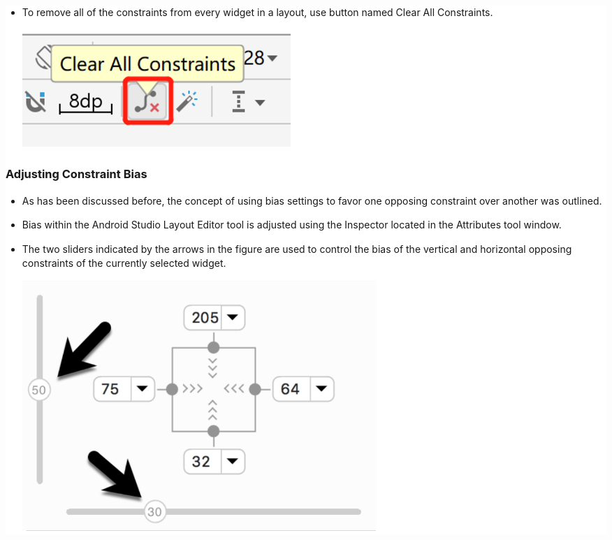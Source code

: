 - To remove all of the constraints from every widget in a layout, use button named Clear All Constraints.

  <img src="https://raw.githubusercontent.com/fwangyt/Android-App-Dev-1/master/7/images/constraint_layout_1_14.png" alt="constraint_layout_1_14" style="zoom: 67%;" />

### Adjusting Constraint Bias

- As has been discussed before, the concept of using bias settings to favor one opposing constraint over another was outlined.

- Bias within the Android Studio Layout Editor tool is adjusted using the Inspector located in the Attributes tool window.

- The two sliders indicated by the arrows in the figure are used to control the bias of the vertical and horizontal opposing constraints of the currently selected widget.

  <img src="https://raw.githubusercontent.com/fwangyt/Android-App-Dev-1/master/7/images/constraint_layout_1_15.png" alt="constraint_layout_1_15" style="zoom: 60%;" />
